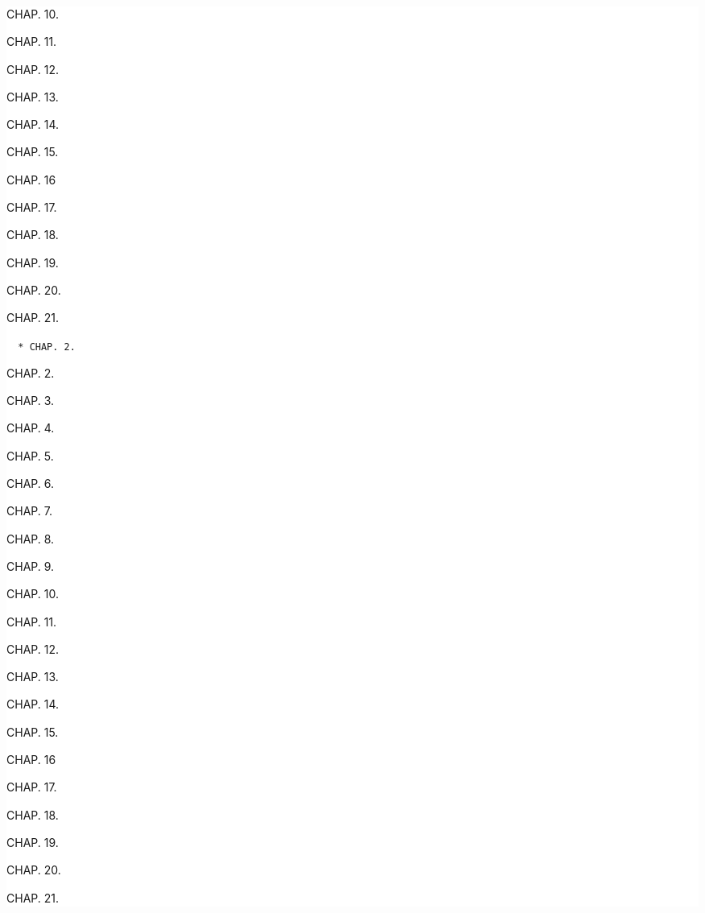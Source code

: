 CHAP. 10.

CHAP. 11.

CHAP. 12.

CHAP. 13.

CHAP. 14.

CHAP. 15.

CHAP. 16

CHAP. 17.

CHAP. 18.

CHAP. 19.

CHAP. 20.

CHAP. 21.

      * CHAP. 2.

CHAP. 2. 

CHAP. 3.

CHAP. 4.

CHAP. 5.

CHAP. 6.

CHAP. 7.

CHAP. 8.

CHAP. 9.

CHAP. 10.

CHAP. 11.

CHAP. 12.

CHAP. 13.

CHAP. 14.

CHAP. 15.

CHAP. 16

CHAP. 17.

CHAP. 18.

CHAP. 19.

CHAP. 20.

CHAP. 21.
